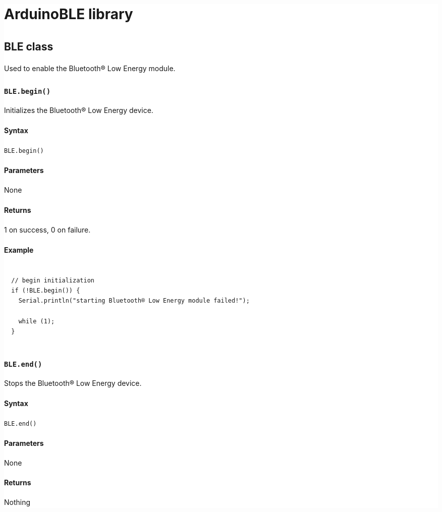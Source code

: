 # ArduinoBLE library

## BLE class

Used to enable the Bluetooth® Low Energy module.

### `BLE.begin()`

Initializes the Bluetooth® Low Energy device.

#### Syntax

```
BLE.begin()

```

#### Parameters

None

#### Returns
1 on success, 0 on failure.

#### Example

```arduino

  // begin initialization
  if (!BLE.begin()) {
    Serial.println("starting Bluetooth® Low Energy module failed!");

    while (1);
  }


```

### `BLE.end()`

Stops the Bluetooth® Low Energy device.

#### Syntax

```
BLE.end()

```

#### Parameters

None

#### Returns
Nothing
